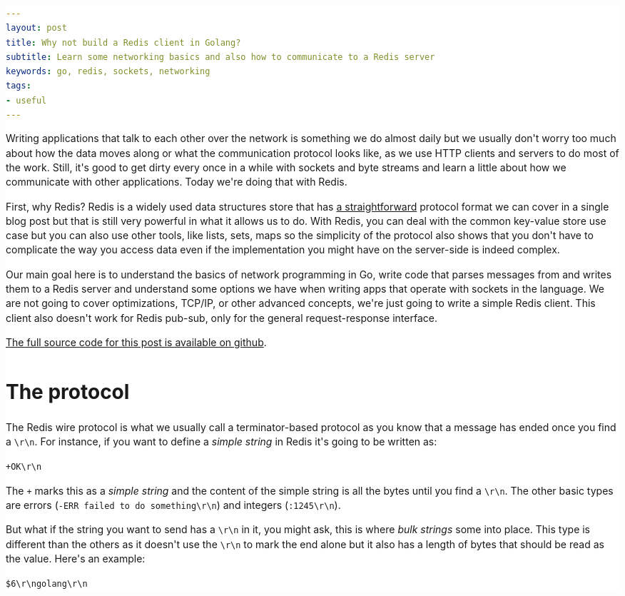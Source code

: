 ```yaml
---
layout: post
title: Why not build a Redis client in Golang? 
subtitle: Learn some networking basics and also how to communicate to a Redis server
keywords: go, redis, sockets, networking
tags:
- useful
---
```


Writing applications that talk to each other over the network is something we do almost daily but we usually don't worry too much about how the data moves along or what the communication protocol looks like, as we use HTTP clients and servers to do most of the work. Still, it's good to get dirty every once in a while with sockets and byte streams and learn a little about how we communicate with other applications. Today we're doing that with Redis.

First, why Redis? Redis is a widely used data structures store that has [a straightforward](https://redis.io/topics/protocol) protocol format we can cover in a single blog post but that is still very powerful in what it allows us to do. With Redis, you can deal with the common key-value store use case but you can also use other tools, like lists, sets, maps so the simplicity of the protocol also shows that you don't have to complicate the way you access data even if the implementation you might have on the server-side is indeed complex.

Our main goal here is to understand the basics of network programming in Go, write code that parses messages from and writes them to a Redis server and understand some options we have when writing apps that operate with sockets in the language. We are not going to cover optimizations, TCP/IP, or other advanced concepts, we're just going to write a simple Redis client. This client also doesn't work for Redis pub-sub, only for the general request-response interface.

[The full source code for this post is available on github](https://github.com/mauricio/redis-client).

# The protocol

The Redis wire protocol is what we usually call a terminator-based protocol as you know that a message has ended once you find a `\r\n`. For instance, if you want to define a *simple string* in Redis it's going to be written as:

```
+OK\r\n
```

The `+` marks this as a *simple string* and the content of the simple string is all the bytes until you find a `\r\n`. The other basic types are errors (`-ERR failed to do something\r\n`) and integers (`:1245\r\n`).

But what if the string you want to send has a `\r\n` in it, you might ask, this is where *bulk strings* some into place. This type is different than the others as it doesn't use the `\r\n` to mark the end alone but it also has a length of bytes that should be read as the value. Here's an example:

```
$6\r\ngolang\r\n
```
